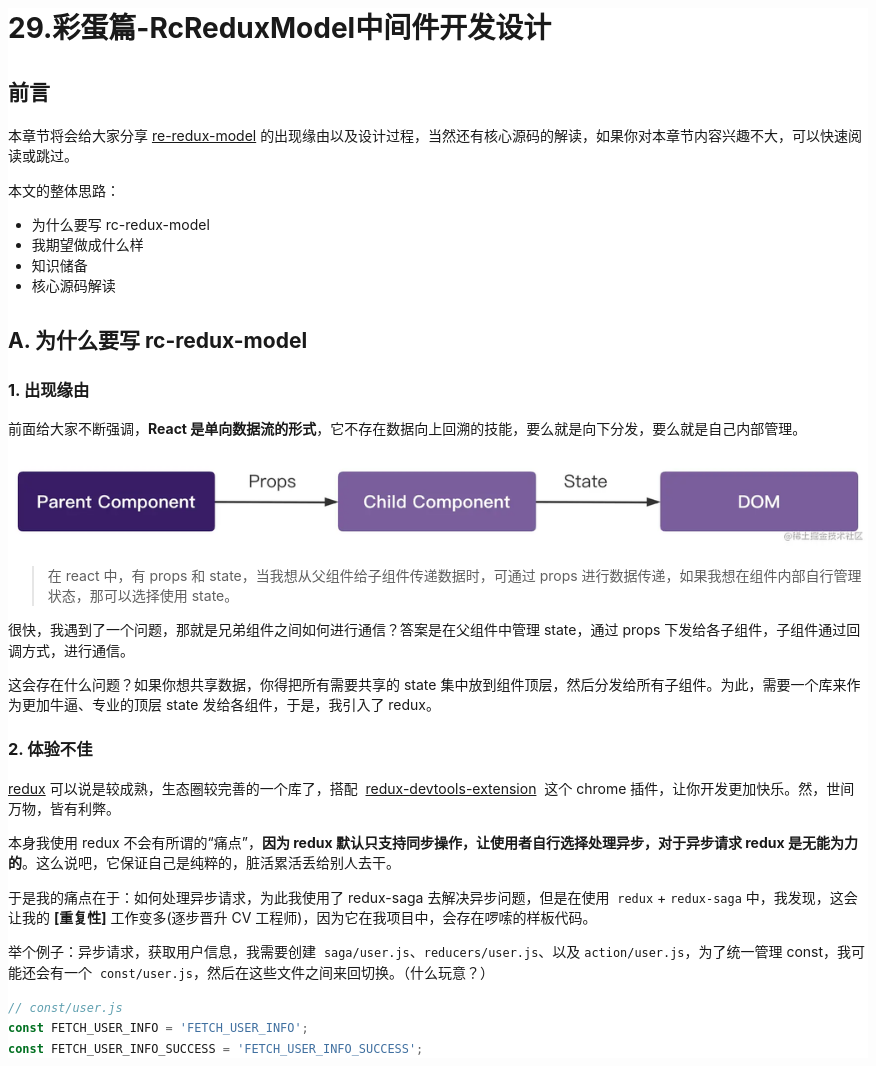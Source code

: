 # 29.彩蛋篇-RcReduxModel中间件开发设计

## 前言

本章节将会给大家分享 [re-redux-model](https://github.com/SugarTurboS/rc-redux-model) 的出现缘由以及设计过程，当然还有核心源码的解读，如果你对本章节内容兴趣不大，可以快速阅读或跳过。

本文的整体思路：

- 为什么要写 rc-redux-model
- 我期望做成什么样
- 知识储备
- 核心源码解读

## A. 为什么要写 rc-redux-model

### 1. 出现缘由

前面给大家不断强调，**React 是单向数据流的形式**，它不存在数据向上回溯的技能，要么就是向下分发，要么就是自己内部管理。

![image.png](./images/2603ab42f36d13f31f7e76b64caba5bb.webp )

> 在 react 中，有 props 和 state，当我想从父组件给子组件传递数据时，可通过 props 进行数据传递，如果我想在组件内部自行管理状态，那可以选择使用 state。

很快，我遇到了一个问题，那就是兄弟组件之间如何进行通信？答案是在父组件中管理 state，通过 props 下发给各子组件，子组件通过回调方式，进行通信。

这会存在什么问题？如果你想共享数据，你得把所有需要共享的 state 集中放到组件顶层，然后分发给所有子组件。为此，需要一个库来作为更加牛逼、专业的顶层 state 发给各组件，于是，我引入了 redux。

### 2. 体验不佳

[redux](https://github.com/reduxjs/redux) 可以说是较成熟，生态圈较完善的一个库了，搭配  [redux-devtools-extension](https://github.com/zalmoxisus/redux-devtools-extension)  这个 chrome 插件，让你开发更加快乐。然，世间万物，皆有利弊。

本身我使用 redux 不会有所谓的“痛点”，**因为 redux 默认只支持同步操作，让使用者自行选择处理异步，对于异步请求 redux 是无能为力的**。这么说吧，它保证自己是纯粹的，脏活累活丢给别人去干。

于是我的痛点在于：如何处理异步请求，为此我使用了 redux-saga 去解决异步问题，但是在使用  `redux` + `redux-saga` 中，我发现，这会让我的 **[重复性]** 工作变多(逐步晋升 CV 工程师)，因为它在我项目中，会存在啰嗦的样板代码。

举个例子：异步请求，获取用户信息，我需要创建  `saga/user.js`、`reducers/user.js`、以及 `action/user.js`，为了统一管理 const，我可能还会有一个  `const/user.js`，然后在这些文件之间来回切换。（什么玩意？）

```js
// const/user.js
const FETCH_USER_INFO = 'FETCH_USER_INFO';
const FETCH_USER_INFO_SUCCESS = 'FETCH_USER_INFO_SUCCESS';
```

